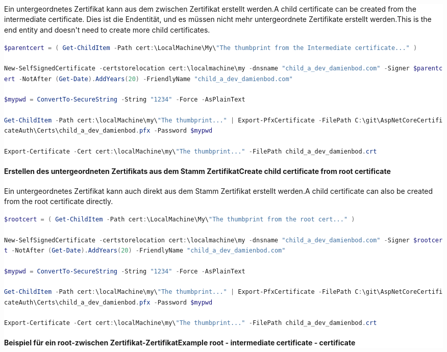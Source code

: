 <span data-ttu-id="fbb1b-230">Ein untergeordnetes Zertifikat kann aus dem zwischen Zertifikat erstellt werden.</span><span class="sxs-lookup"><span data-stu-id="fbb1b-230">A child certificate can be created from the intermediate certificate.</span></span> <span data-ttu-id="fbb1b-231">Dies ist die Endentität, und es müssen nicht mehr untergeordnete Zertifikate erstellt werden.</span><span class="sxs-lookup"><span data-stu-id="fbb1b-231">This is the end entity and doesn't need to create more child certificates.</span></span>

```powershell
$parentcert = ( Get-ChildItem -Path cert:\LocalMachine\My\"The thumbprint from the Intermediate certificate..." )

New-SelfSignedCertificate -certstorelocation cert:\localmachine\my -dnsname "child_a_dev_damienbod.com" -Signer $parentcert -NotAfter (Get-Date).AddYears(20) -FriendlyName "child_a_dev_damienbod.com"

$mypwd = ConvertTo-SecureString -String "1234" -Force -AsPlainText

Get-ChildItem -Path cert:\localMachine\my\"The thumbprint..." | Export-PfxCertificate -FilePath C:\git\AspNetCoreCertificateAuth\Certs\child_a_dev_damienbod.pfx -Password $mypwd

Export-Certificate -Cert cert:\localMachine\my\"The thumbprint..." -FilePath child_a_dev_damienbod.crt
```

#### <a name="create-child-certificate-from-root-certificate"></a><span data-ttu-id="fbb1b-232">Erstellen des untergeordneten Zertifikats aus dem Stamm Zertifikat</span><span class="sxs-lookup"><span data-stu-id="fbb1b-232">Create child certificate from root certificate</span></span>

<span data-ttu-id="fbb1b-233">Ein untergeordnetes Zertifikat kann auch direkt aus dem Stamm Zertifikat erstellt werden.</span><span class="sxs-lookup"><span data-stu-id="fbb1b-233">A child certificate can also be created from the root certificate directly.</span></span> 

```powershell
$rootcert = ( Get-ChildItem -Path cert:\LocalMachine\My\"The thumbprint from the root cert..." )

New-SelfSignedCertificate -certstorelocation cert:\localmachine\my -dnsname "child_a_dev_damienbod.com" -Signer $rootcert -NotAfter (Get-Date).AddYears(20) -FriendlyName "child_a_dev_damienbod.com"

$mypwd = ConvertTo-SecureString -String "1234" -Force -AsPlainText

Get-ChildItem -Path cert:\localMachine\my\"The thumbprint..." | Export-PfxCertificate -FilePath C:\git\AspNetCoreCertificateAuth\Certs\child_a_dev_damienbod.pfx -Password $mypwd

Export-Certificate -Cert cert:\localMachine\my\"The thumbprint..." -FilePath child_a_dev_damienbod.crt
```

#### <a name="example-root---intermediate-certificate---certificate"></a><span data-ttu-id="fbb1b-234">Beispiel für ein root-zwischen Zertifikat-Zertifikat</span><span class="sxs-lookup"><span data-stu-id="fbb1b-234">Example root - intermediate certificate - certificate</span></span>
